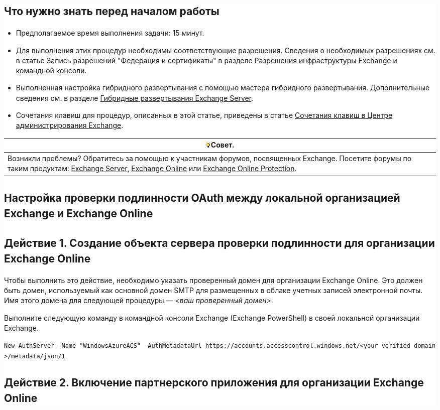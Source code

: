 
## Что нужно знать перед началом работы

  - Предполагаемое время выполнения задачи: 15 минут.

  - Для выполнения этих процедур необходимы соответствующие разрешения. Сведения о необходимых разрешениях см. в статье Запись разрешений "Федерация и сертификаты" в разделе [Разрешения инфраструктуры Exchange и командной консоли](exchange-and-shell-infrastructure-permissions-exchange-2013-help.md).

  - Выполненная настройка гибридного развертывания с помощью мастера гибридного развертывания. Дополнительные сведения см. в разделе [Гибридные развертывания Exchange Server](https://technet.microsoft.com/ru-ru/library/jj200581\(v=exchg.150\)).

  - Сочетания клавиш для процедур, описанных в этой статье, приведены в статье [Сочетания клавиш в Центре администрирования Exchange](keyboard-shortcuts-in-the-exchange-admin-center-exchange-online-protection-help.md).

<table>
<thead>
<tr class="header">
<th><img src="images/Bb124558.tip(EXCHG.150).gif" title="Совет" alt="Совет" />Совет.</th>
</tr>
</thead>
<tbody>
<tr class="odd">
<td>Возникли проблемы? Обратитесь за помощью к участникам форумов, посвященных Exchange. Посетите форумы по таким продуктам: <a href="https://go.microsoft.com/fwlink/p/?linkid=60612">Exchange Server</a>, <a href="https://go.microsoft.com/fwlink/p/?linkid=267542">Exchange Online</a> или <a href="https://go.microsoft.com/fwlink/p/?linkid=285351">Exchange Online Protection</a>.</td>
</tr>
</tbody>
</table>


## Настройка проверки подлинности OAuth между локальной организацией Exchange и Exchange Online

## Действие 1. Создание объекта сервера проверки подлинности для организации Exchange Online

Чтобы выполнить это действие, необходимо указать проверенный домен для организации Exchange Online. Это должен быть домен, используемый как основной домен SMTP для размещенных в облаке учетных записей электронной почты. Имя этого домена для следующей процедуры — *\<ваш проверенный домен\>*.

Выполните следующую команду в командной консоли Exchange (Exchange PowerShell) в своей локальной организации Exchange.

    New-AuthServer -Name "WindowsAzureACS" -AuthMetadataUrl https://accounts.accesscontrol.windows.net/<your verified domain>/metadata/json/1

## Действие 2. Включение партнерского приложения для организации Exchange Online
